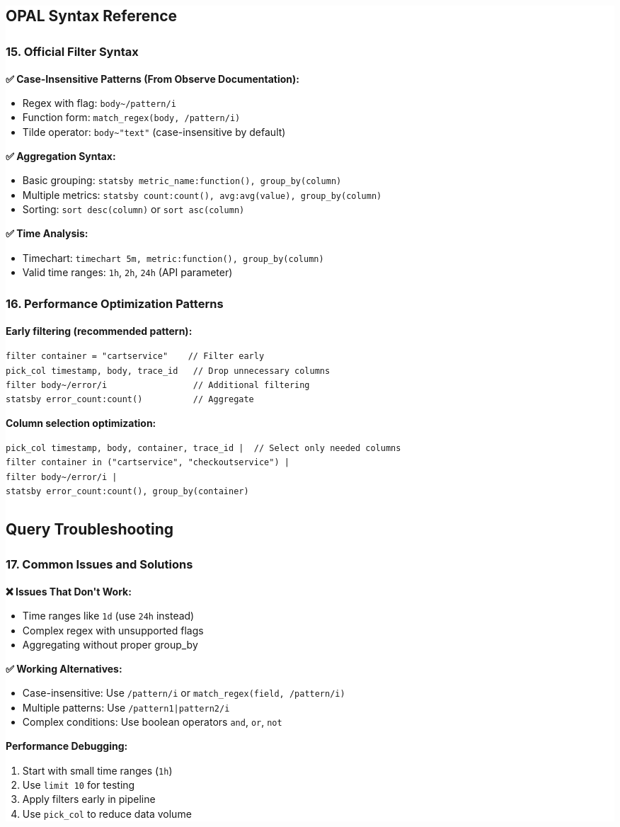## OPAL Syntax Reference

### 15. Official Filter Syntax

**✅ Case-Insensitive Patterns (From Observe Documentation):**
- Regex with flag: `body~/pattern/i`
- Function form: `match_regex(body, /pattern/i)`
- Tilde operator: `body~"text"` (case-insensitive by default)

**✅ Aggregation Syntax:**
- Basic grouping: `statsby metric_name:function(), group_by(column)`
- Multiple metrics: `statsby count:count(), avg:avg(value), group_by(column)`
- Sorting: `sort desc(column)` or `sort asc(column)`

**✅ Time Analysis:**
- Timechart: `timechart 5m, metric:function(), group_by(column)`
- Valid time ranges: `1h`, `2h`, `24h` (API parameter)

### 16. Performance Optimization Patterns

**Early filtering (recommended pattern):**
```opal
filter container = "cartservice"    // Filter early
pick_col timestamp, body, trace_id   // Drop unnecessary columns
filter body~/error/i                 // Additional filtering
statsby error_count:count()          // Aggregate
```

**Column selection optimization:**
```opal
pick_col timestamp, body, container, trace_id |  // Select only needed columns
filter container in ("cartservice", "checkoutservice") |
filter body~/error/i |
statsby error_count:count(), group_by(container)
```

## Query Troubleshooting

### 17. Common Issues and Solutions

**❌ Issues That Don't Work:**
- Time ranges like `1d` (use `24h` instead)
- Complex regex with unsupported flags
- Aggregating without proper group_by

**✅ Working Alternatives:**
- Case-insensitive: Use `/pattern/i` or `match_regex(field, /pattern/i)`
- Multiple patterns: Use `/pattern1|pattern2/i`
- Complex conditions: Use boolean operators `and`, `or`, `not`

**Performance Debugging:**
1. Start with small time ranges (`1h`)
2. Use `limit 10` for testing
3. Apply filters early in pipeline
4. Use `pick_col` to reduce data volume
